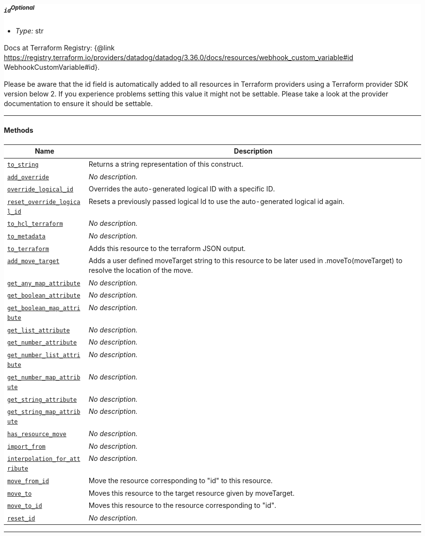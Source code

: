 
##### `id`<sup>Optional</sup> <a name="id" id="@cdktf/provider-datadog.webhookCustomVariable.WebhookCustomVariable.Initializer.parameter.id"></a>

- *Type:* str

Docs at Terraform Registry: {@link https://registry.terraform.io/providers/datadog/datadog/3.36.0/docs/resources/webhook_custom_variable#id WebhookCustomVariable#id}.

Please be aware that the id field is automatically added to all resources in Terraform providers using a Terraform provider SDK version below 2.
If you experience problems setting this value it might not be settable. Please take a look at the provider documentation to ensure it should be settable.

---

#### Methods <a name="Methods" id="Methods"></a>

| **Name** | **Description** |
| --- | --- |
| <code><a href="#@cdktf/provider-datadog.webhookCustomVariable.WebhookCustomVariable.toString">to_string</a></code> | Returns a string representation of this construct. |
| <code><a href="#@cdktf/provider-datadog.webhookCustomVariable.WebhookCustomVariable.addOverride">add_override</a></code> | *No description.* |
| <code><a href="#@cdktf/provider-datadog.webhookCustomVariable.WebhookCustomVariable.overrideLogicalId">override_logical_id</a></code> | Overrides the auto-generated logical ID with a specific ID. |
| <code><a href="#@cdktf/provider-datadog.webhookCustomVariable.WebhookCustomVariable.resetOverrideLogicalId">reset_override_logical_id</a></code> | Resets a previously passed logical Id to use the auto-generated logical id again. |
| <code><a href="#@cdktf/provider-datadog.webhookCustomVariable.WebhookCustomVariable.toHclTerraform">to_hcl_terraform</a></code> | *No description.* |
| <code><a href="#@cdktf/provider-datadog.webhookCustomVariable.WebhookCustomVariable.toMetadata">to_metadata</a></code> | *No description.* |
| <code><a href="#@cdktf/provider-datadog.webhookCustomVariable.WebhookCustomVariable.toTerraform">to_terraform</a></code> | Adds this resource to the terraform JSON output. |
| <code><a href="#@cdktf/provider-datadog.webhookCustomVariable.WebhookCustomVariable.addMoveTarget">add_move_target</a></code> | Adds a user defined moveTarget string to this resource to be later used in .moveTo(moveTarget) to resolve the location of the move. |
| <code><a href="#@cdktf/provider-datadog.webhookCustomVariable.WebhookCustomVariable.getAnyMapAttribute">get_any_map_attribute</a></code> | *No description.* |
| <code><a href="#@cdktf/provider-datadog.webhookCustomVariable.WebhookCustomVariable.getBooleanAttribute">get_boolean_attribute</a></code> | *No description.* |
| <code><a href="#@cdktf/provider-datadog.webhookCustomVariable.WebhookCustomVariable.getBooleanMapAttribute">get_boolean_map_attribute</a></code> | *No description.* |
| <code><a href="#@cdktf/provider-datadog.webhookCustomVariable.WebhookCustomVariable.getListAttribute">get_list_attribute</a></code> | *No description.* |
| <code><a href="#@cdktf/provider-datadog.webhookCustomVariable.WebhookCustomVariable.getNumberAttribute">get_number_attribute</a></code> | *No description.* |
| <code><a href="#@cdktf/provider-datadog.webhookCustomVariable.WebhookCustomVariable.getNumberListAttribute">get_number_list_attribute</a></code> | *No description.* |
| <code><a href="#@cdktf/provider-datadog.webhookCustomVariable.WebhookCustomVariable.getNumberMapAttribute">get_number_map_attribute</a></code> | *No description.* |
| <code><a href="#@cdktf/provider-datadog.webhookCustomVariable.WebhookCustomVariable.getStringAttribute">get_string_attribute</a></code> | *No description.* |
| <code><a href="#@cdktf/provider-datadog.webhookCustomVariable.WebhookCustomVariable.getStringMapAttribute">get_string_map_attribute</a></code> | *No description.* |
| <code><a href="#@cdktf/provider-datadog.webhookCustomVariable.WebhookCustomVariable.hasResourceMove">has_resource_move</a></code> | *No description.* |
| <code><a href="#@cdktf/provider-datadog.webhookCustomVariable.WebhookCustomVariable.importFrom">import_from</a></code> | *No description.* |
| <code><a href="#@cdktf/provider-datadog.webhookCustomVariable.WebhookCustomVariable.interpolationForAttribute">interpolation_for_attribute</a></code> | *No description.* |
| <code><a href="#@cdktf/provider-datadog.webhookCustomVariable.WebhookCustomVariable.moveFromId">move_from_id</a></code> | Move the resource corresponding to "id" to this resource. |
| <code><a href="#@cdktf/provider-datadog.webhookCustomVariable.WebhookCustomVariable.moveTo">move_to</a></code> | Moves this resource to the target resource given by moveTarget. |
| <code><a href="#@cdktf/provider-datadog.webhookCustomVariable.WebhookCustomVariable.moveToId">move_to_id</a></code> | Moves this resource to the resource corresponding to "id". |
| <code><a href="#@cdktf/provider-datadog.webhookCustomVariable.WebhookCustomVariable.resetId">reset_id</a></code> | *No description.* |

---